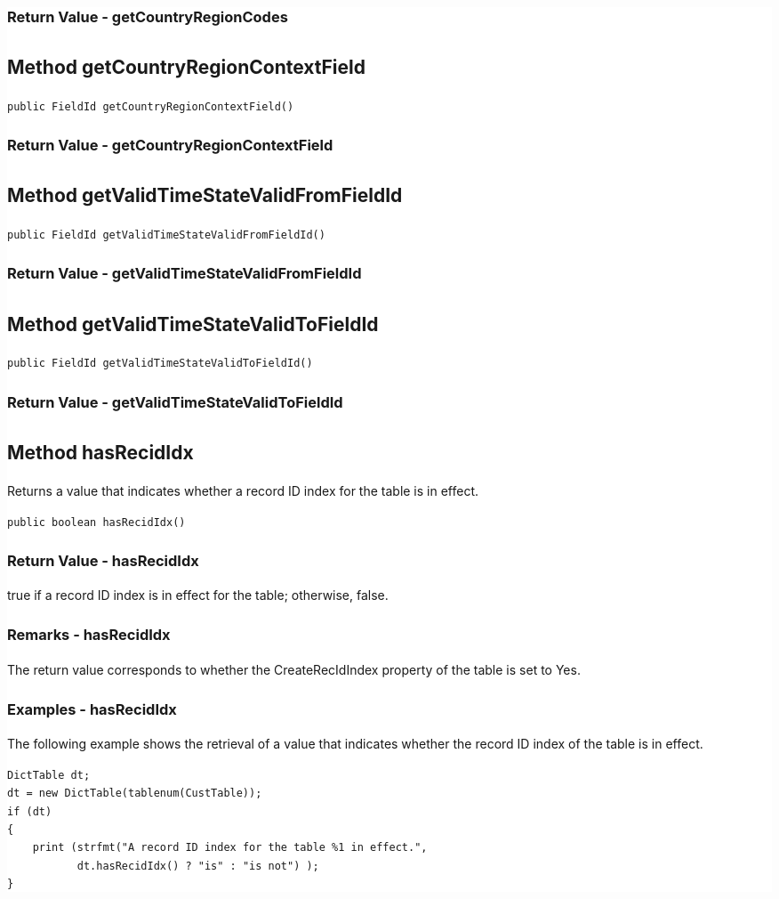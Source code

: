 ### Return Value - getCountryRegionCodes

## Method getCountryRegionContextField

```xpp
public FieldId getCountryRegionContextField()
```

### Return Value - getCountryRegionContextField

## Method getValidTimeStateValidFromFieldId

```xpp
public FieldId getValidTimeStateValidFromFieldId()
```

### Return Value - getValidTimeStateValidFromFieldId

## Method getValidTimeStateValidToFieldId

```xpp
public FieldId getValidTimeStateValidToFieldId()
```

### Return Value - getValidTimeStateValidToFieldId

## Method hasRecidIdx

Returns a value that indicates whether a record ID index for the table is in effect.

```xpp
public boolean hasRecidIdx()
```

### Return Value - hasRecidIdx

true if a record ID index is in effect for the table; otherwise, false.

### Remarks - hasRecidIdx

The return value corresponds to whether the CreateRecIdIndex property of the table is set to Yes.

### Examples - hasRecidIdx

The following example shows the retrieval of a value that indicates whether the record ID index of the table is in effect.

```xpp
DictTable dt; 
dt = new DictTable(tablenum(CustTable)); 
if (dt) 
{ 
    print (strfmt("A record ID index for the table %1 in effect.", 
           dt.hasRecidIdx() ? "is" : "is not") ); 
}
```
